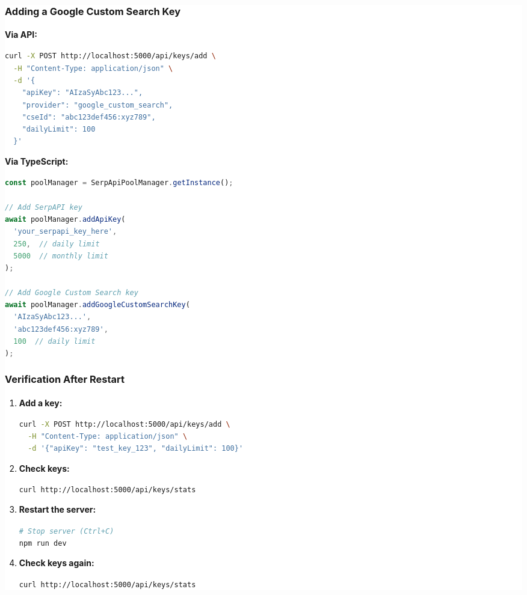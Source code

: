 ### Adding a Google Custom Search Key

**Via API:**
```bash
curl -X POST http://localhost:5000/api/keys/add \
  -H "Content-Type: application/json" \
  -d '{
    "apiKey": "AIzaSyAbc123...",
    "provider": "google_custom_search",
    "cseId": "abc123def456:xyz789",
    "dailyLimit": 100
  }'
```

**Via TypeScript:**
```typescript
const poolManager = SerpApiPoolManager.getInstance();

// Add SerpAPI key
await poolManager.addApiKey(
  'your_serpapi_key_here',
  250,  // daily limit
  5000  // monthly limit
);

// Add Google Custom Search key
await poolManager.addGoogleCustomSearchKey(
  'AIzaSyAbc123...',
  'abc123def456:xyz789',
  100  // daily limit
);
```

### Verification After Restart

1. **Add a key:**
   ```bash
   curl -X POST http://localhost:5000/api/keys/add \
     -H "Content-Type: application/json" \
     -d '{"apiKey": "test_key_123", "dailyLimit": 100}'
   ```

2. **Check keys:**
   ```bash
   curl http://localhost:5000/api/keys/stats
   ```

3. **Restart the server:**
   ```bash
   # Stop server (Ctrl+C)
   npm run dev
   ```

4. **Check keys again:**
   ```bash
   curl http://localhost:5000/api/keys/stats
   ```
